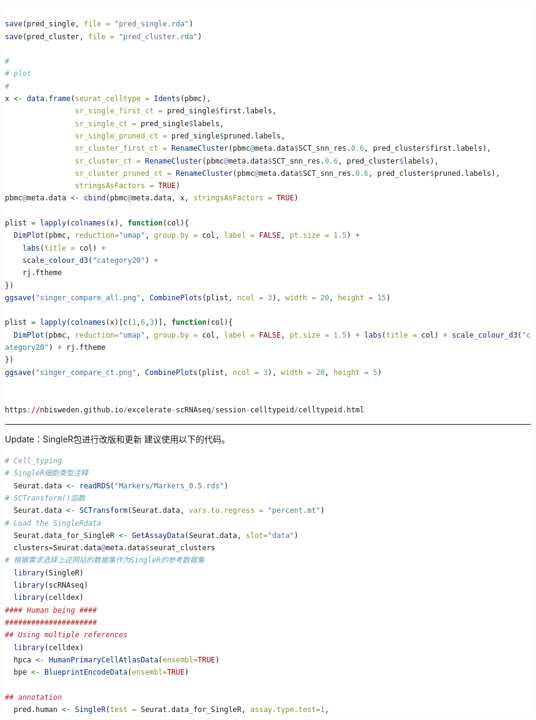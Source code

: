 ```r

save(pred_single, file = "pred_single.rda")
save(pred_cluster, file = "pred_cluster.rda")

#
# plot
# 
x <- data.frame(seurat_celltype = Idents(pbmc),
                sr_single_first_ct = pred_single$first.labels,
                sr_single_ct = pred_single$labels,
                sr_single_pruned_ct = pred_single$pruned.labels,
                sr_cluster_first_ct = RenameCluster(pbmc@meta.data$SCT_snn_res.0.6, pred_cluster$first.labels),
                sr_cluster_ct = RenameCluster(pbmc@meta.data$SCT_snn_res.0.6, pred_cluster$labels),
                sr_cluster_pruned_ct = RenameCluster(pbmc@meta.data$SCT_snn_res.0.6, pred_cluster$pruned.labels),
                stringsAsFactors = TRUE)
pbmc@meta.data <- cbind(pbmc@meta.data, x, stringsAsFactors = TRUE)

plist = lapply(colnames(x), function(col){
  DimPlot(pbmc, reduction="umap", group.by = col, label = FALSE, pt.size = 1.5) +
    labs(title = col) + 
    scale_colour_d3("category20") + 
    rj.ftheme
})
ggsave("singer_compare_all.png", CombinePlots(plist, ncol = 3), width = 20, height = 15)

plist = lapply(colnames(x)[c(1,6,3)], function(col){
  DimPlot(pbmc, reduction="umap", group.by = col, label = FALSE, pt.size = 1.5) + labs(title = col) + scale_colour_d3("category20") + rj.ftheme
})
ggsave("singer_compare_ct.png", CombinePlots(plist, ncol = 3), width = 20, height = 5)


https://nbisweden.github.io/excelerate-scRNAseq/session-celltypeid/celltypeid.html

```


_______________

Update：SingleR包进行改版和更新 建议使用以下的代码。

```R
# Cell_typing
# SingleR细胞类型注释
  Seurat.data <- readRDS("Markers/Markers_0.5.rds")
# SCTransform()函数
  Seurat.data <- SCTransform(Seurat.data, vars.to.regress = "percent.mt")
# Load the SingleRdata  
  Seurat.data_for_SingleR <- GetAssayData(Seurat.data, slot="data")
  clusters=Seurat.data@meta.data$seurat_clusters
# 根据需求选择上述网站的数据集作为SingleR的参考数据集
  library(SingleR)
  library(scRNAseq)
  library(celldex)
#### Human being ####
#####################
## Using multiple references
  library(celldex)
  hpca <- HumanPrimaryCellAtlasData(ensembl=TRUE)
  bpe <- BlueprintEncodeData(ensembl=TRUE)

## annotation
  pred.human <- SingleR(test = Seurat.data_for_SingleR, assay.type.test=1,
```

[PanglaoDB]: https://panglaodb.se/index.html
